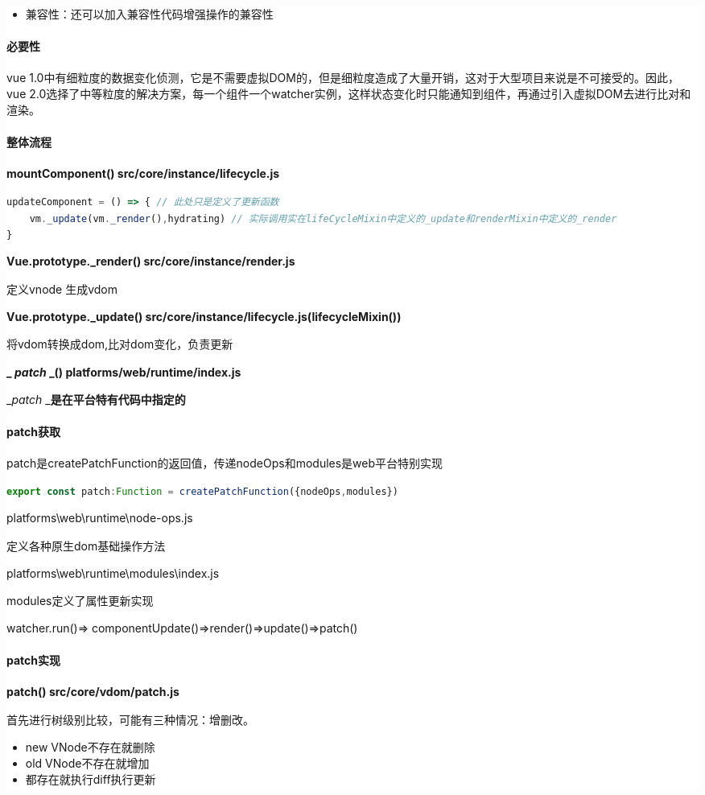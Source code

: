 

- 兼容性：还可以加入兼容性代码增强操作的兼容性

#### **必要性**

vue 1.0中有细粒度的数据变化侦测，它是不需要虚拟DOM的，但是细粒度造成了大量开销，这对于大型项目来说是不可接受的。因此，vue 2.0选择了中等粒度的解决方案，每一个组件一个watcher实例，这样状态变化时只能通知到组件，再通过引入虚拟DOM去进行比对和渲染。

#### **整体流程**

**mountComponent() src/core/instance/lifecycle.js**

```js
updateComponent = () => { // 此处只是定义了更新函数
	vm._update(vm._render(),hydrating) // 实际调用实在lifeCycleMixin中定义的_update和renderMixin中定义的_render
}
```

**Vue.prototype._render() src/core/instance/render.js**

定义vnode 生成vdom

**Vue.prototype._update() src/core/instance/lifecycle.js(lifecycleMixin())**

将vdom转换成dom,比对dom变化，负责更新

**_ _patch_ _() platforms/web/runtime/index.js**

__patch_ _**是在平台特有代码中指定的**



#### patch**获取**

patch是createPatchFunction的返回值，传递nodeOps和modules是web平台特别实现

```js
export const patch:Function = createPatchFunction({nodeOps,modules})
```

platforms\web\runtime\node-ops.js

定义各种原生dom基础操作方法



platforms\web\runtime\modules\index.js

modules定义了属性更新实现



watcher.run()=> componentUpdate()=>render()=>update()=>patch()



#### patch**实现**

**patch() src/core/vdom/patch.js**

首先进行树级别比较，可能有三种情况：增删改。

- new VNode不存在就删除
- old VNode不存在就增加
- 都存在就执行diff执行更新
